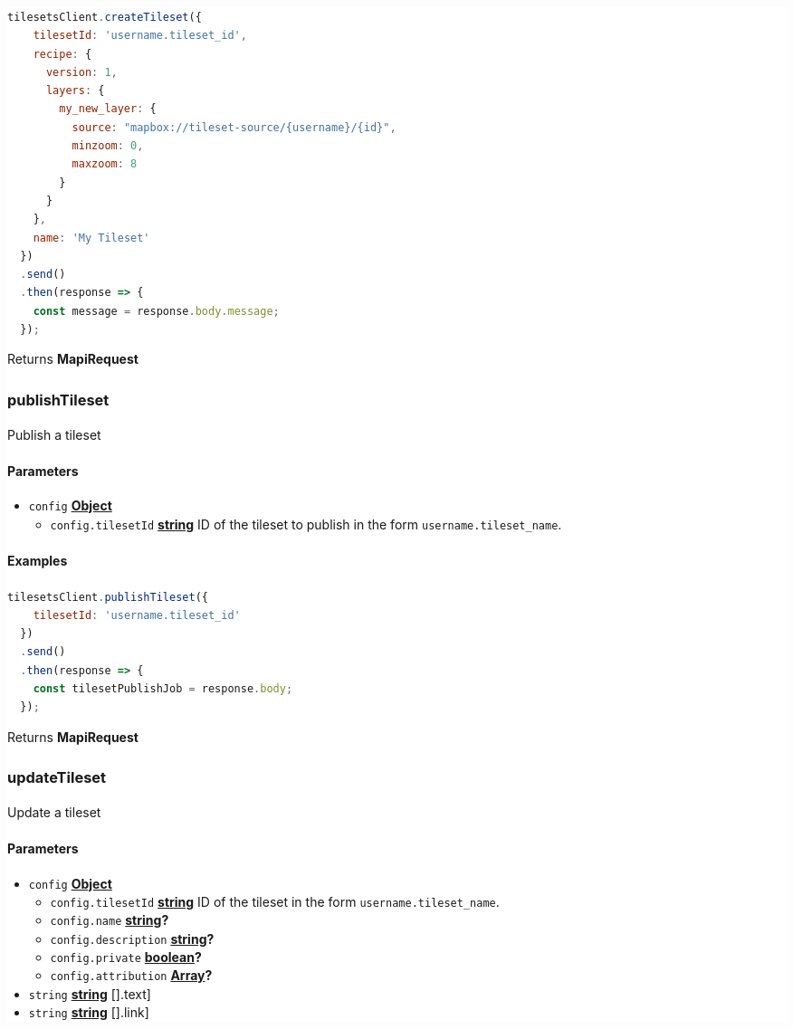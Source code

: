 ```javascript
tilesetsClient.createTileset({
    tilesetId: 'username.tileset_id',
    recipe: {
      version: 1,
      layers: {
        my_new_layer: {
          source: "mapbox://tileset-source/{username}/{id}",
          minzoom: 0,
          maxzoom: 8
        }
      }
    },
    name: 'My Tileset'
  })
  .send()
  .then(response => {
    const message = response.body.message;
  });
```

Returns **MapiRequest** 

### publishTileset

Publish a tileset

#### Parameters

- `config` **[Object][200]** 
  - `config.tilesetId` **[string][201]** ID of the tileset to publish in the form `username.tileset_name`.

#### Examples

```javascript
tilesetsClient.publishTileset({
    tilesetId: 'username.tileset_id'
  })
  .send()
  .then(response => {
    const tilesetPublishJob = response.body;
  });
```

Returns **MapiRequest** 

### updateTileset

Update a tileset

#### Parameters

- `config` **[Object][200]** 
  - `config.tilesetId` **[string][201]** ID of the tileset in the form `username.tileset_name`.
  - `config.name` **[string][201]?** 
  - `config.description` **[string][201]?** 
  - `config.private` **[boolean][202]?** 
  - `config.attribution` **[Array][210]?** 
- `string` **[string][201]** \[].text]
- `string` **[string][201]** \[].link]


[1]: #styles
[2]: #getstyle
[3]: #parameters
[4]: #examples
[5]: #createstyle
[6]: #parameters-1
[7]: #examples-1
[8]: #updatestyle
[9]: #parameters-2
[10]: #examples-2
[11]: #deletestyle
[12]: #parameters-3
[13]: #examples-3
[14]: #liststyles
[15]: #parameters-4
[16]: #examples-4
[17]: #putstyleicon
[18]: #parameters-5
[19]: #examples-5
[20]: #deletestyleicon
[21]: #parameters-6
[22]: #examples-6
[23]: #getstylesprite
[24]: #parameters-7
[25]: #examples-7
[26]: #getfontglyphrange
[27]: #parameters-8
[28]: #examples-8
[29]: #getembeddablehtml
[30]: #parameters-9
[31]: #static
[32]: #getstaticimage
[33]: #parameters-10
[34]: #examples-9
[35]: #uploads
[36]: #listuploads
[37]: #parameters-11
[38]: #examples-10
[39]: #createuploadcredentials
[40]: #examples-11
[41]: #createupload
[42]: #parameters-12
[43]: #examples-12
[44]: #getupload
[45]: #parameters-13
[46]: #examples-13
[47]: #deleteupload
[48]: #parameters-14
[49]: #examples-14
[50]: #datasets
[51]: #listdatasets
[52]: #parameters-15
[53]: #examples-15
[54]: #createdataset
[55]: #parameters-16
[56]: #examples-16
[57]: #getmetadata
[58]: #parameters-17
[59]: #examples-17
[60]: #updatemetadata
[61]: #parameters-18
[62]: #examples-18
[63]: #deletedataset
[64]: #parameters-19
[65]: #examples-19
[66]: #listfeatures
[67]: #parameters-20
[68]: #examples-20
[69]: #putfeature
[70]: #parameters-21
[71]: #examples-21
[72]: #getfeature
[73]: #parameters-22
[74]: #examples-22
[75]: #deletefeature
[76]: #parameters-23
[77]: #examples-23
[78]: #tilequery
[79]: #listfeatures-1
[80]: #parameters-24
[81]: #examples-24
[82]: #tilesets
[83]: #listtilesets
[84]: #parameters-25
[85]: #examples-25
[86]: #deletetileset
[87]: #parameters-26
[88]: #examples-26
[89]: #tilejsonmetadata
[90]: #parameters-27
[91]: #createtilesetsource
[92]: #parameters-28
[93]: #examples-27
[94]: #gettilesetsource
[95]: #parameters-29
[96]: #examples-28
[97]: #listtilesetsources
[98]: #parameters-30
[99]: #examples-29
[100]: #deletetilesetsource
[101]: #parameters-31
[102]: #examples-30
[103]: #createtileset
[104]: #parameters-32
[105]: #examples-31
[106]: #publishtileset
[107]: #parameters-33
[108]: #examples-32
[109]: #updatetileset
[110]: #parameters-34
[111]: #examples-33
[112]: #tilesetstatus
[113]: #parameters-35
[114]: #examples-34
[115]: #tilesetjob
[116]: #parameters-36
[117]: #examples-35
[118]: #listtilesetjobs
[119]: #parameters-37
[120]: #examples-36
[121]: #gettilesetsqueue
[122]: #examples-37
[123]: #validaterecipe
[124]: #parameters-38
[125]: #examples-38
[126]: #getrecipe
[127]: #parameters-39
[128]: #examples-39
[129]: #updaterecipe
[130]: #parameters-40
[131]: #examples-40
[132]: #geocoding
[133]: #forwardgeocode
[134]: #parameters-41
[135]: #examples-41
[136]: #reversegeocode
[137]: #parameters-42
[138]: #examples-42
[139]: #directions
[140]: #getdirections
[141]: #parameters-43
[142]: #examples-43
[143]: #mapmatching
[144]: #getmatch
[145]: #parameters-44
[146]: #examples-44
[147]: #matrix
[148]: #getmatrix
[149]: #parameters-45
[150]: #examples-45
[151]: #optimization
[152]: #getoptimization
[153]: #parameters-46
[154]: #tokens
[155]: #listtokens
[156]: #examples-46
[157]: #createtoken
[158]: #parameters-47
[159]: #examples-47
[160]: #createtemporarytoken
[161]: #parameters-48
[162]: #examples-48
[163]: #updatetoken
[164]: #parameters-49
[165]: #examples-49
[166]: #gettoken
[167]: #examples-50
[168]: #deletetoken
[169]: #parameters-50
[170]: #examples-51
[171]: #listscopes
[172]: #examples-52
[173]: #data-structures
[174]: #directionswaypoint
[175]: #properties
[176]: #mapmatchingpoint
[177]: #properties-1
[178]: #matrixpoint
[179]: #properties-2
[180]: #optimizationwaypoint
[181]: #properties-3
[182]: #simplemarkeroverlay
[183]: #properties-4
[184]: #custommarkeroverlay
[185]: #properties-5
[186]: #pathoverlay
[187]: #properties-6
[188]: #geojsonoverlay
[189]: #properties-7
[190]: #uploadablefile
[191]: #coordinates
[192]: #boundingbox
[193]: #isochrone
[194]: #getcontours
[195]: #parameters-51
[196]: #distribution
[197]: #properties-8
[198]: https://docs.mapbox.com/api/maps/#styles
[199]: https://docs.mapbox.com/api/maps/#retrieve-a-style
[200]: https://developer.mozilla.org/docs/Web/JavaScript/Reference/Global_Objects/Object
[201]: https://developer.mozilla.org/docs/Web/JavaScript/Reference/Global_Objects/String
[202]: https://developer.mozilla.org/docs/Web/JavaScript/Reference/Global_Objects/Boolean
[203]: https://docs.mapbox.com/api/maps/#create-a-style
[204]: https://docs.mapbox.com/api/maps/#update-a-style
[205]: https://developer.mozilla.org/docs/Web/JavaScript/Reference/Global_Objects/Number
[206]: https://developer.mozilla.org/docs/Web/JavaScript/Reference/Global_Objects/Date
[207]: #uploadablefile
[208]: https://docs.mapbox.com/api/maps/#retrieve-a-sprite-image-or-json
[209]: https://docs.mapbox.com/api/maps/#retrieve-font-glyph-ranges
[210]: https://developer.mozilla.org/docs/Web/JavaScript/Reference/Global_Objects/Array
[211]: https://docs.mapbox.com/api/maps/#request-embeddable-html
[212]: https://docs.mapbox.com/api/maps/#static-images
[213]: https://docs.mapbox.com/api/maps/#uploads
[214]: https://docs.mapbox.com/api/maps/#retrieve-recent-upload-statuses
[215]: https://docs.mapbox.com/api/maps/#retrieve-s3-credentials
[216]: https://docs.mapbox.com/api/maps/#create-an-upload
[217]: https://docs.mapbox.com/api/maps/#retrieve-upload-status
[218]: https://docs.mapbox.com/api/maps/#remove-an-upload-status
[219]: https://docs.mapbox.com/api/maps/#datasets
[220]: https://docs.mapbox.com/api/maps/#list-datasets
[221]: https://docs.mapbox.com/api/maps/#create-a-dataset
[222]: https://docs.mapbox.com/api/maps/#retrieve-a-dataset
[223]: https://docs.mapbox.com/api/maps/#update-a-dataset
[224]: https://docs.mapbox.com/api/maps/#delete-a-dataset
[225]: https://docs.mapbox.com/api/maps/#list-features
[226]: https://docs.mapbox.com/api/maps/#insert-or-update-a-feature
[227]: https://docs.mapbox.com/api/maps/#retrieve-a-feature
[228]: https://docs.mapbox.com/api/maps/#delete-a-feature
[229]: https://docs.mapbox.com/api/maps/#tilequery
[230]: #coordinates
[231]: https://docs.mapbox.com/api/maps/#tilesets
[232]: https://docs.mapbox.com/help/troubleshooting/tileset-recipe-reference/
[233]: https://docs.mapbox.com/api/search/#geocoding
[234]: https://docs.mapbox.com/api/search/#forward-geocoding
[235]: https://en.wikipedia.org/wiki/ISO_3166-1_alpha-2
[236]: #boundingbox
[237]: https://en.wikipedia.org/wiki/IETF_language_tag
[238]: https://en.wikipedia.org/wiki/List_of_ISO_639-1_codes
[239]: https://docs.mapbox.com/api/search/#reverse-geocoding
[240]: https://docs.mapbox.com/api/navigation/#directions
[241]: #directionswaypoint
[242]: https://docs.mapbox.com/api/navigation/#instructions-languages
[243]: https://docs.mapbox.com/api/navigation/#map-matching
[244]: #mapmatchingpoint
[245]: https://docs.mapbox.com/api/navigation/#matrix
[246]: #matrixpoint
[247]: https://docs.mapbox.com/api/navigation/#optimization
[248]: #optimizationwaypoint
[249]: #distribution
[250]: https://docs.mapbox.com/api/accounts/#tokens
[251]: https://docs.mapbox.com/api/accounts/#list-tokens
[252]: https://docs.mapbox.com/api/accounts/#create-a-token
[253]: https://docs.mapbox.com/api/accounts/#create-a-temporary-token
[254]: https://docs.mapbox.com/api/accounts/#update-a-token
[255]: https://docs.mapbox.com/api/accounts/#retrieve-a-token
[256]: https://docs.mapbox.com/api/accounts/#delete-a-token
[257]: https://docs.mapbox.com/api/accounts/#list-scopes
[258]: https://www.mapbox.com/maki/
[259]: https://developer.mozilla.org/docs/Web/API/Blob
[260]: https://developer.mozilla.org/docs/Web/JavaScript/Reference/Global_Objects/ArrayBuffer
[261]: https://docs.mapbox.com/api/navigation/#isochrone